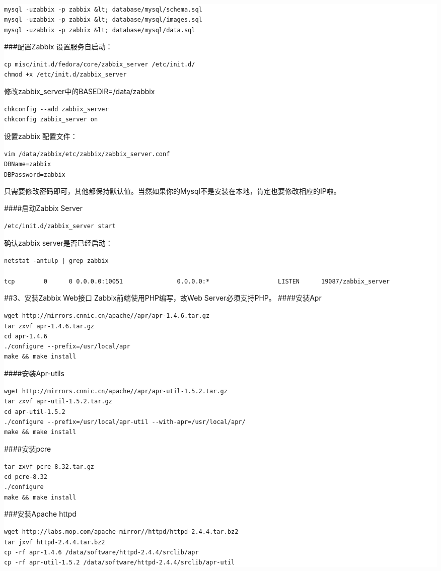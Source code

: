 ```
mysql -uzabbix -p zabbix &lt; database/mysql/schema.sql
mysql -uzabbix -p zabbix &lt; database/mysql/images.sql
mysql -uzabbix -p zabbix &lt; database/mysql/data.sql
```
###配置Zabbix
设置服务自启动：
```
cp misc/init.d/fedora/core/zabbix_server /etc/init.d/
chmod +x /etc/init.d/zabbix_server
```
修改zabbix_server中的BASEDIR=/data/zabbix
```
chkconfig --add zabbix_server
chkconfig zabbix_server on
```
设置zabbix 配置文件：
```
vim /data/zabbix/etc/zabbix/zabbix_server.conf
DBName=zabbix
DBPassword=zabbix
```

只需要修改密码即可，其他都保持默认值。当然如果你的Mysql不是安装在本地，肯定也要修改相应的IP啦。


####启动Zabbix Server
```
/etc/init.d/zabbix_server start
```
确认zabbix server是否已经启动：
```
netstat -antulp | grep zabbix

tcp        0      0 0.0.0.0:10051               0.0.0.0:*                   LISTEN      19087/zabbix_server
```


##3、安装Zabbix Web接口
Zabbix前端使用PHP编写，故Web Server必须支持PHP。
####安装Apr
```
wget http://mirrors.cnnic.cn/apache//apr/apr-1.4.6.tar.gz
tar zxvf apr-1.4.6.tar.gz
cd apr-1.4.6
./configure --prefix=/usr/local/apr
make && make install
```
####安装Apr-utils
```
wget http://mirrors.cnnic.cn/apache//apr/apr-util-1.5.2.tar.gz
tar zxvf apr-util-1.5.2.tar.gz
cd apr-util-1.5.2
./configure --prefix=/usr/local/apr-util --with-apr=/usr/local/apr/
make && make install
```
####安装pcre
```
tar zxvf pcre-8.32.tar.gz
cd pcre-8.32
./configure
make && make install
```
###安装Apache httpd
```
wget http://labs.mop.com/apache-mirror//httpd/httpd-2.4.4.tar.bz2
tar jxvf httpd-2.4.4.tar.bz2
cp -rf apr-1.4.6 /data/software/httpd-2.4.4/srclib/apr
cp -rf apr-util-1.5.2 /data/software/httpd-2.4.4/srclib/apr-util
```